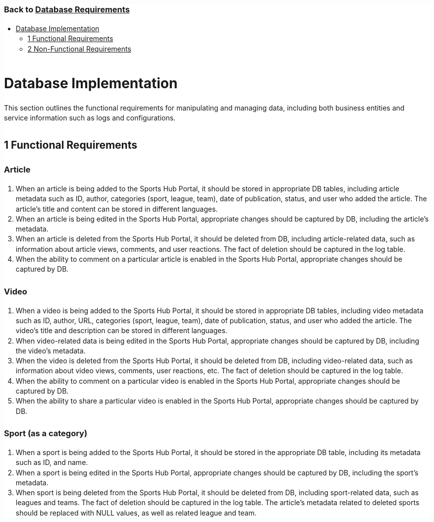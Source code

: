 ### Back to [Database Requirements](/db_requirements/content/README.md#3-database-implementation)

- [ Database Implementation](#database-implementation)
  - [1 Functional Requirements](#1-functional-requirements)
  - [2 Non-Functional Requirements](#2-non-functional-requirements)

# Database Implementation

This section outlines the functional requirements for manipulating and managing data, including both business entities and service information such as logs and configurations.

## 1 Functional Requirements

### Article 

1. When an article is being added to the Sports Hub Portal, it should be stored in appropriate DB tables, including article metadata such as ID, author, categories (sport, league, team), date of publication, status, and user who added the article. The article’s title and content can be stored in different languages.
2. When an article is being edited in the Sports Hub Portal, appropriate changes should be captured by DB, including the article’s metadata.
3. When an article is deleted from the Sports Hub Portal, it should be deleted from DB, including article-related data, such as information about article views, comments, and user reactions. The fact of deletion should be captured in the log table.
4. When the ability to comment on a particular article is enabled in the Sports Hub Portal, appropriate changes should be captured by DB. 

### Video 

1. When a video is being added to the Sports Hub Portal, it should be stored in appropriate DB tables, including video metadata such as ID, author, URL, categories (sport, league, team), date of publication, status, and user who added the article. The video’s title and description can be stored in different languages. 
2. When video-related data is being edited in the Sports Hub Portal, appropriate changes should be captured by DB, including the video’s metadata.  
3. When the video is deleted from the Sports Hub Portal, it should be deleted from DB, including video-related data, such as information about video views, comments, user reactions, etc. The fact of deletion should be captured in the log table. 
4. When the ability to comment on a particular video is enabled in the Sports Hub Portal, appropriate changes should be captured by DB. 
5. When the ability to share a particular video is enabled in the Sports Hub Portal, appropriate changes should be captured by DB.

### Sport (as a category) 

1. When a sport is being added to the Sports Hub Portal, it should be stored in the appropriate DB table, including its metadata such as ID, and name.
2. When a sport is being edited in the Sports Hub Portal, appropriate changes should be captured by DB, including the sport’s metadata.
3. When sport is being deleted from the Sports Hub Portal, it should be deleted from DB, including sport-related data, such as leagues and teams. The fact of deletion should be captured in the log table. The article’s metadata related to deleted sports should be replaced with NULL values, as well as related league and team. 
